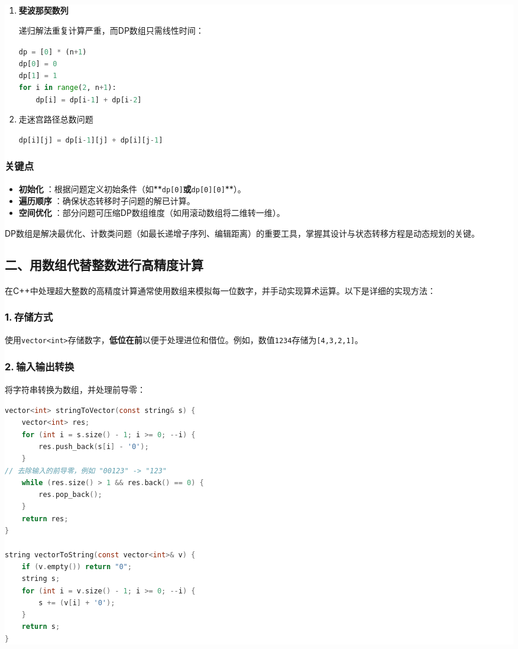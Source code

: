 1. **斐波那契数列**
    
    递归解法重复计算严重，而DP数组只需线性时间：
    
    ```python
    dp = [0] * (n+1)
    dp[0] = 0
    dp[1] = 1
    for i in range(2, n+1):
        dp[i] = dp[i-1] + dp[i-2]
    ```
    
2. 走迷宫路径总数问题
    
    ```python
    dp[i][j] = dp[i-1][j] + dp[i][j-1]
    ```
    



### **关键点**

- **初始化** ：根据问题定义初始条件（如**`dp[0]`**或**`dp[0][0]`**）。
- **遍历顺序** ：确保状态转移时子问题的解已计算。
- **空间优化** ：部分问题可压缩DP数组维度（如用滚动数组将二维转一维）。

DP数组是解决最优化、计数类问题（如最长递增子序列、编辑距离）的重要工具，掌握其设计与状态转移方程是动态规划的关键。

## 二、用数组代替整数进行高精度计算

在C++中处理超大整数的高精度计算通常使用数组来模拟每一位数字，并手动实现算术运算。以下是详细的实现方法：

### **1. 存储方式**

使用`vector<int>`存储数字，​**低位在前**以便于处理进位和借位。例如，数值`1234`存储为`[4,3,2,1]`。

### **2. 输入输出转换**

将字符串转换为数组，并处理前导零：

```c
vector<int> stringToVector(const string& s) {
    vector<int> res;
    for (int i = s.size() - 1; i >= 0; --i) {
        res.push_back(s[i] - '0');
    }
// 去除输入的前导零，例如 "00123" -> "123"
    while (res.size() > 1 && res.back() == 0) {
        res.pop_back();
    }
    return res;
}

string vectorToString(const vector<int>& v) {
    if (v.empty()) return "0";
    string s;
    for (int i = v.size() - 1; i >= 0; --i) {
        s += (v[i] + '0');
    }
    return s;
}
```
